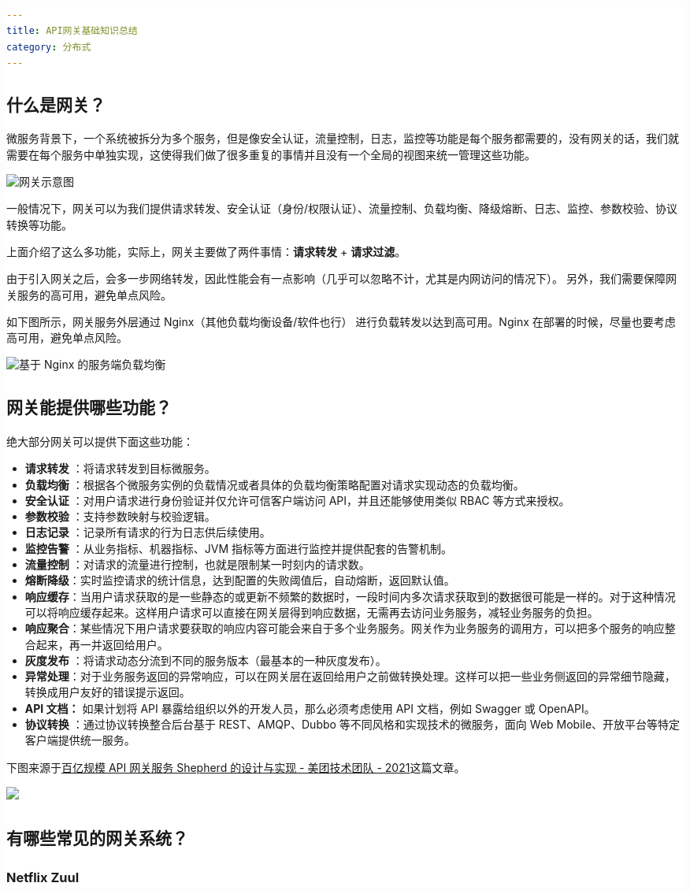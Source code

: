```yaml
---
title: API网关基础知识总结
category: 分布式
---
```


## 什么是网关？

微服务背景下，一个系统被拆分为多个服务，但是像安全认证，流量控制，日志，监控等功能是每个服务都需要的，没有网关的话，我们就需要在每个服务中单独实现，这使得我们做了很多重复的事情并且没有一个全局的视图来统一管理这些功能。

![网关示意图](https://oss.javaguide.cn/github/javaguide/system-design/distributed-system/api-gateway-overview.png)

一般情况下，网关可以为我们提供请求转发、安全认证（身份/权限认证）、流量控制、负载均衡、降级熔断、日志、监控、参数校验、协议转换等功能。

上面介绍了这么多功能，实际上，网关主要做了两件事情：**请求转发** + **请求过滤**。

由于引入网关之后，会多一步网络转发，因此性能会有一点影响（几乎可以忽略不计，尤其是内网访问的情况下）。 另外，我们需要保障网关服务的高可用，避免单点风险。

如下图所示，网关服务外层通过 Nginx（其他负载均衡设备/软件也行） 进⾏负载转发以达到⾼可⽤。Nginx 在部署的时候，尽量也要考虑高可用，避免单点风险。

![基于 Nginx 的服务端负载均衡](https://oss.javaguide.cn/github/javaguide/high-performance/load-balancing/server-load-balancing.png)

## 网关能提供哪些功能？

绝大部分网关可以提供下面这些功能：

- **请求转发** ：将请求转发到目标微服务。
- **负载均衡** ：根据各个微服务实例的负载情况或者具体的负载均衡策略配置对请求实现动态的负载均衡。
- **安全认证** ：对用户请求进行身份验证并仅允许可信客户端访问 API，并且还能够使用类似 RBAC 等方式来授权。
- **参数校验** ：支持参数映射与校验逻辑。
- **日志记录** ：记录所有请求的行为日志供后续使用。
- **监控告警** ：从业务指标、机器指标、JVM 指标等方面进行监控并提供配套的告警机制。
- **流量控制** ：对请求的流量进行控制，也就是限制某一时刻内的请求数。
- **熔断降级**：实时监控请求的统计信息，达到配置的失败阈值后，自动熔断，返回默认值。
- **响应缓存**：当用户请求获取的是一些静态的或更新不频繁的数据时，一段时间内多次请求获取到的数据很可能是一样的。对于这种情况可以将响应缓存起来。这样用户请求可以直接在网关层得到响应数据，无需再去访问业务服务，减轻业务服务的负担。
- **响应聚合**：某些情况下用户请求要获取的响应内容可能会来自于多个业务服务。网关作为业务服务的调用方，可以把多个服务的响应整合起来，再一并返回给用户。
- **灰度发布** ：将请求动态分流到不同的服务版本（最基本的一种灰度发布）。
- **异常处理**：对于业务服务返回的异常响应，可以在网关层在返回给用户之前做转换处理。这样可以把一些业务侧返回的异常细节隐藏，转换成用户友好的错误提示返回。
- **API 文档：** 如果计划将 API 暴露给组织以外的开发人员，那么必须考虑使用 API 文档，例如 Swagger 或 OpenAPI。
- **协议转换** ：通过协议转换整合后台基于 REST、AMQP、Dubbo 等不同风格和实现技术的微服务，面向 Web Mobile、开放平台等特定客户端提供统一服务。

下图来源于[百亿规模 API 网关服务 Shepherd 的设计与实现 - 美团技术团队 - 2021](https://mp.weixin.qq.com/s/iITqdIiHi3XGKq6u6FRVdg)这篇文章。

![](https://oscimg.oschina.net/oscnet/up-35e102c633bbe8e0dea1e075ea3fee5dcfb.png)

## 有哪些常见的网关系统？

### Netflix Zuul
